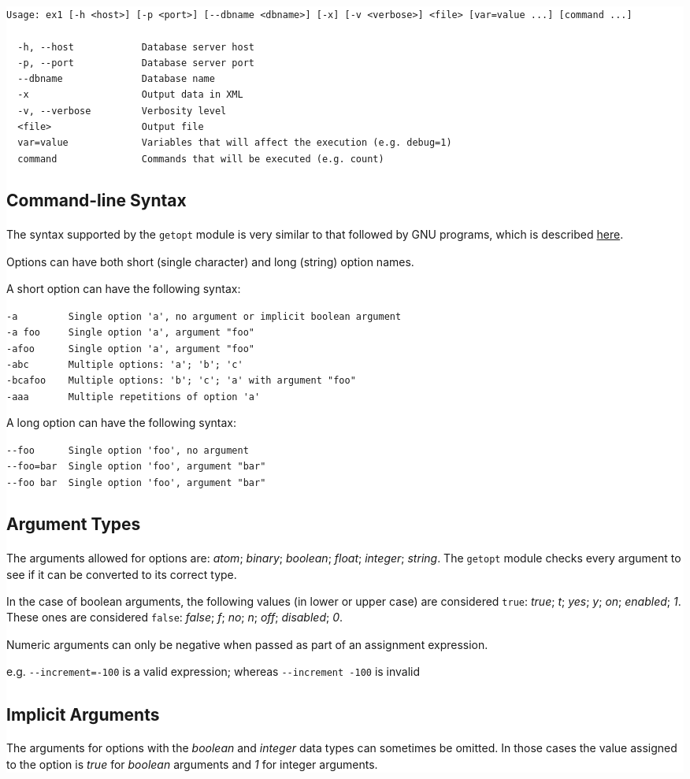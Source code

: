    Usage: ex1 [-h <host>] [-p <port>] [--dbname <dbname>] [-x] [-v <verbose>] <file> [var=value ...] [command ...]

      -h, --host            Database server host
      -p, --port            Database server port
      --dbname              Database name
      -x                    Output data in XML
      -v, --verbose         Verbosity level
      <file>                Output file
      var=value             Variables that will affect the execution (e.g. debug=1)
      command               Commands that will be executed (e.g. count)


Command-line Syntax
-------------------

The syntax supported by the ``getopt`` module is very similar to that followed
by GNU programs, which is described [here](http://www.gnu.org/s/libc/manual/html_node/Argument-Syntax.html).

Options can have both short (single character) and long (string) option names.

A short option can have the following syntax:

    -a         Single option 'a', no argument or implicit boolean argument
    -a foo     Single option 'a', argument "foo"
    -afoo      Single option 'a', argument "foo"
    -abc       Multiple options: 'a'; 'b'; 'c'
    -bcafoo    Multiple options: 'b'; 'c'; 'a' with argument "foo"
    -aaa       Multiple repetitions of option 'a'

A long option can have the following syntax:

    --foo      Single option 'foo', no argument
    --foo=bar  Single option 'foo', argument "bar"
    --foo bar  Single option 'foo', argument "bar"


Argument Types
--------------

The arguments allowed for options are: *atom*; *binary*; *boolean*; *float*; *integer*; *string*.
The ``getopt`` module checks every argument to see if it can be converted to its
correct type.

In the case of boolean arguments, the following values (in lower or
upper case) are considered ``true``: *true*; *t*; *yes*; *y*; *on*; *enabled*; *1*.
These ones are considered ``false``: *false*; *f*; *no*; *n*; *off*; *disabled*; *0*.

Numeric arguments can only be negative when passed as part of an assignment expression.

e.g. ``--increment=-100`` is a valid expression; whereas ``--increment -100`` is invalid


Implicit Arguments
------------------

The arguments for options with the *boolean* and *integer* data types can sometimes
be omitted. In those cases the value assigned to the option is *true* for *boolean*
arguments and *1* for integer arguments.
